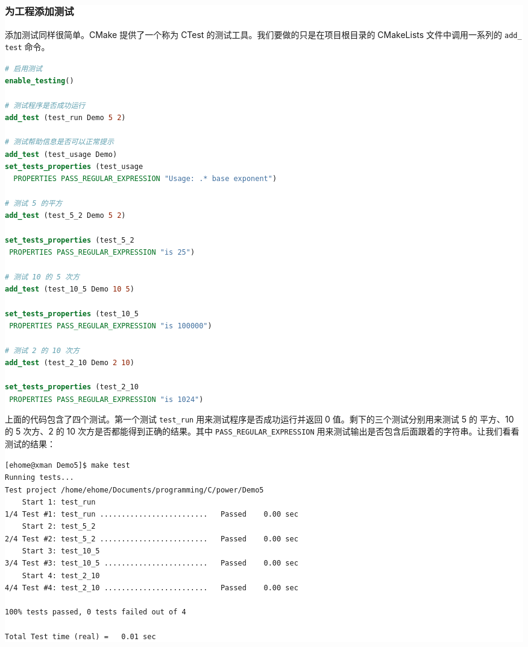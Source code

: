 ### 为工程添加测试

添加测试同样很简单。CMake 提供了一个称为 CTest 的测试工具。我们要做的只是在项目根目录的 CMakeLists 文件中调用一系列的 `add_test` 命令。

```cmake
# 启用测试
enable_testing()

# 测试程序是否成功运行
add_test (test_run Demo 5 2)

# 测试帮助信息是否可以正常提示
add_test (test_usage Demo)
set_tests_properties (test_usage
  PROPERTIES PASS_REGULAR_EXPRESSION "Usage: .* base exponent")

# 测试 5 的平方
add_test (test_5_2 Demo 5 2)

set_tests_properties (test_5_2
 PROPERTIES PASS_REGULAR_EXPRESSION "is 25")

# 测试 10 的 5 次方
add_test (test_10_5 Demo 10 5)

set_tests_properties (test_10_5
 PROPERTIES PASS_REGULAR_EXPRESSION "is 100000")

# 测试 2 的 10 次方
add_test (test_2_10 Demo 2 10)

set_tests_properties (test_2_10
 PROPERTIES PASS_REGULAR_EXPRESSION "is 1024")
```

上面的代码包含了四个测试。第一个测试 `test_run` 用来测试程序是否成功运行并返回 0 值。剩下的三个测试分别用来测试 5 的 平方、10 的 5 次方、2 的 10 次方是否都能得到正确的结果。其中 `PASS_REGULAR_EXPRESSION` 用来测试输出是否包含后面跟着的字符串。让我们看看测试的结果：

```shell
[ehome@xman Demo5]$ make test
Running tests...
Test project /home/ehome/Documents/programming/C/power/Demo5
    Start 1: test_run
1/4 Test #1: test_run .........................   Passed    0.00 sec
    Start 2: test_5_2
2/4 Test #2: test_5_2 .........................   Passed    0.00 sec
    Start 3: test_10_5
3/4 Test #3: test_10_5 ........................   Passed    0.00 sec
    Start 4: test_2_10
4/4 Test #4: test_2_10 ........................   Passed    0.00 sec

100% tests passed, 0 tests failed out of 4

Total Test time (real) =   0.01 sec
```
